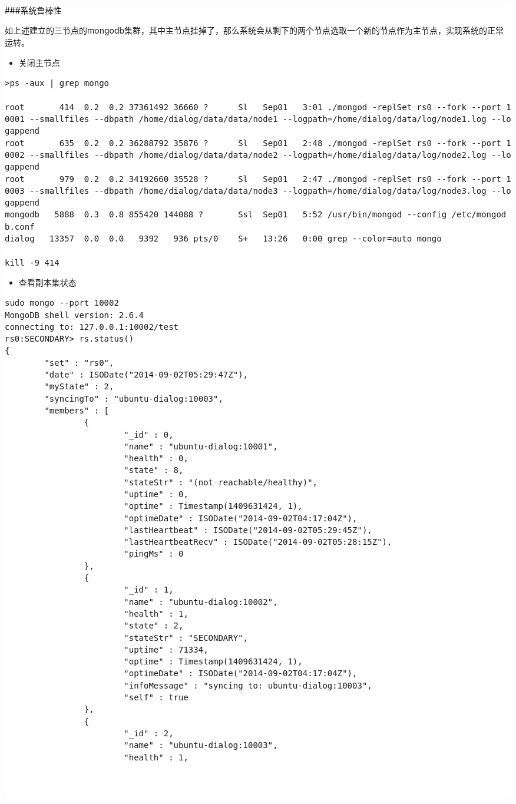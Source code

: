 ###系统鲁棒性

如上述建立的三节点的mongodb集群，其中主节点挂掉了，那么系统会从剩下的两个节点选取一个新的节点作为主节点，实现系统的正常运转。

- 关闭主节点

<pre>
>ps -aux | grep mongo

root       414  0.2  0.2 37361492 36660 ?      Sl   Sep01   3:01 ./mongod -replSet rs0 --fork --port 10001 --smallfiles --dbpath /home/dialog/data/data/node1 --logpath=/home/dialog/data/log/node1.log --logappend
root       635  0.2  0.2 36288792 35876 ?      Sl   Sep01   2:48 ./mongod -replSet rs0 --fork --port 10002 --smallfiles --dbpath /home/dialog/data/data/node2 --logpath=/home/dialog/data/log/node2.log --logappend
root       979  0.2  0.2 34192660 35528 ?      Sl   Sep01   2:47 ./mongod -replSet rs0 --fork --port 10003 --smallfiles --dbpath /home/dialog/data/data/node3 --logpath=/home/dialog/data/log/node3.log --logappend
mongodb   5888  0.3  0.8 855420 144088 ?       Ssl  Sep01   5:52 /usr/bin/mongod --config /etc/mongodb.conf
dialog   13357  0.0  0.0   9392   936 pts/0    S+   13:26   0:00 grep --color=auto mongo

kill -9 414
</pre>

- 查看副本集状态

<pre>
sudo mongo --port 10002
MongoDB shell version: 2.6.4
connecting to: 127.0.0.1:10002/test
rs0:SECONDARY> rs.status()
{
        "set" : "rs0",
        "date" : ISODate("2014-09-02T05:29:47Z"),
        "myState" : 2,
        "syncingTo" : "ubuntu-dialog:10003",
        "members" : [
                {
                        "_id" : 0,
                        "name" : "ubuntu-dialog:10001",
                        "health" : 0,
                        "state" : 8,
                        "stateStr" : "(not reachable/healthy)",
                        "uptime" : 0,
                        "optime" : Timestamp(1409631424, 1),
                        "optimeDate" : ISODate("2014-09-02T04:17:04Z"),
                        "lastHeartbeat" : ISODate("2014-09-02T05:29:45Z"),
                        "lastHeartbeatRecv" : ISODate("2014-09-02T05:28:15Z"),
                        "pingMs" : 0
                },
                {
                        "_id" : 1,
                        "name" : "ubuntu-dialog:10002",
                        "health" : 1,
                        "state" : 2,
                        "stateStr" : "SECONDARY",
                        "uptime" : 71334,
                        "optime" : Timestamp(1409631424, 1),
                        "optimeDate" : ISODate("2014-09-02T04:17:04Z"),
                        "infoMessage" : "syncing to: ubuntu-dialog:10003",
                        "self" : true
                },
                {
                        "_id" : 2,
                        "name" : "ubuntu-dialog:10003",
                        "health" : 1,